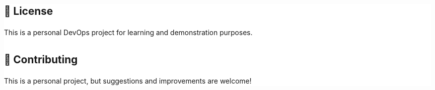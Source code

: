 ## 📝 License

This is a personal DevOps project for learning and demonstration purposes.

## 🤝 Contributing

This is a personal project, but suggestions and improvements are welcome!

